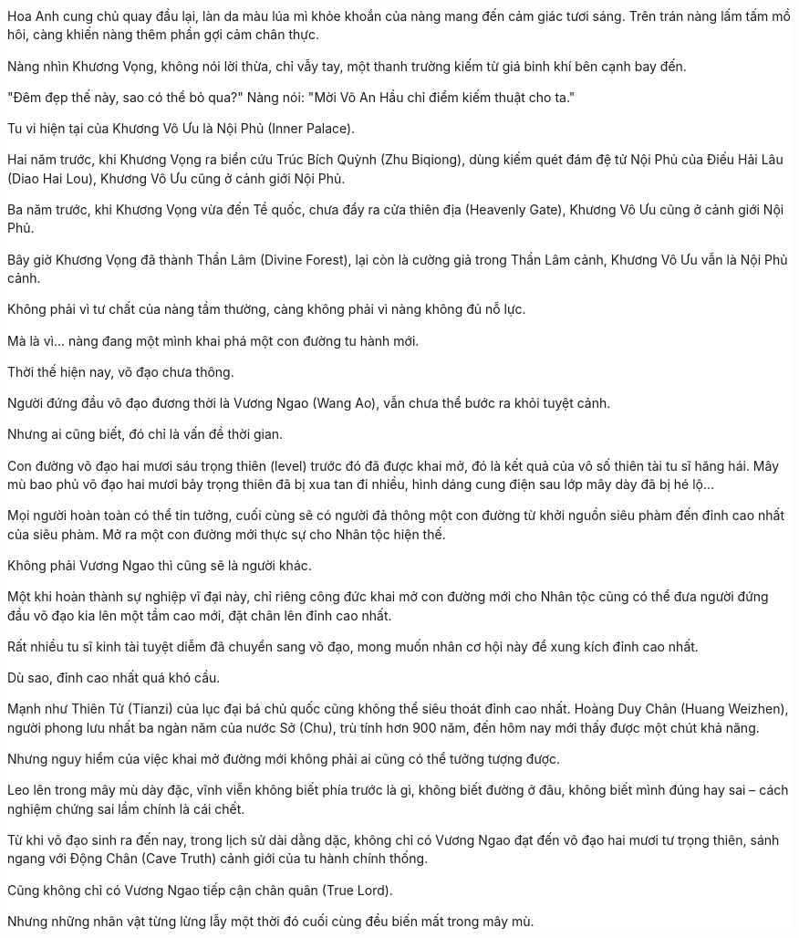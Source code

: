 Hoa Anh cung chủ quay đầu lại, làn da màu lúa mì khỏe khoắn của nàng mang đến cảm giác tươi sáng. Trên trán nàng lấm tấm mồ hôi, càng khiến nàng thêm phần gợi cảm chân thực.

Nàng nhìn Khương Vọng, không nói lời thừa, chỉ vẫy tay, một thanh trường kiếm từ giá binh khí bên cạnh bay đến.

"Đêm đẹp thế này, sao có thể bỏ qua?" Nàng nói: "Mời Võ An Hầu chỉ điểm kiếm thuật cho ta."

Tu vi hiện tại của Khương Vô Ưu là Nội Phủ (Inner Palace).

Hai năm trước, khi Khương Vọng ra biển cứu Trúc Bích Quỳnh (Zhu Biqiong), dùng kiếm quét đám đệ tử Nội Phủ của Điếu Hải Lâu (Diao Hai Lou), Khương Vô Ưu cũng ở cảnh giới Nội Phủ.

Ba năm trước, khi Khương Vọng vừa đến Tề quốc, chưa đẩy ra cửa thiên địa (Heavenly Gate), Khương Vô Ưu cũng ở cảnh giới Nội Phủ.

Bây giờ Khương Vọng đã thành Thần Lâm (Divine Forest), lại còn là cường giả trong Thần Lâm cảnh, Khương Vô Ưu vẫn là Nội Phủ cảnh.

Không phải vì tư chất của nàng tầm thường, càng không phải vì nàng không đủ nỗ lực.

Mà là vì… nàng đang một mình khai phá một con đường tu hành mới.

Thời thế hiện nay, võ đạo chưa thông.

Người đứng đầu võ đạo đương thời là Vương Ngao (Wang Ao), vẫn chưa thể bước ra khỏi tuyệt cảnh.

Nhưng ai cũng biết, đó chỉ là vấn đề thời gian.

Con đường võ đạo hai mươi sáu trọng thiên (level) trước đó đã được khai mở, đó là kết quả của vô số thiên tài tu sĩ hăng hái. Mây mù bao phủ võ đạo hai mươi bảy trọng thiên đã bị xua tan đi nhiều, hình dáng cung điện sau lớp mây dày đã bị hé lộ…

Mọi người hoàn toàn có thể tin tưởng, cuối cùng sẽ có người đả thông một con đường từ khởi nguồn siêu phàm đến đỉnh cao nhất của siêu phàm. Mở ra một con đường mới thực sự cho Nhân tộc hiện thế.

Không phải Vương Ngao thì cũng sẽ là người khác.

Một khi hoàn thành sự nghiệp vĩ đại này, chỉ riêng công đức khai mở con đường mới cho Nhân tộc cũng có thể đưa người đứng đầu võ đạo kia lên một tầm cao mới, đặt chân lên đỉnh cao nhất.

Rất nhiều tu sĩ kinh tài tuyệt diễm đã chuyển sang võ đạo, mong muốn nhân cơ hội này để xung kích đỉnh cao nhất.

Dù sao, đỉnh cao nhất quá khó cầu.

Mạnh như Thiên Tử (Tianzi) của lục đại bá chủ quốc cũng không thể siêu thoát đỉnh cao nhất. Hoàng Duy Chân (Huang Weizhen), người phong lưu nhất ba ngàn năm của nước Sở (Chu), trù tính hơn 900 năm, đến hôm nay mới thấy được một chút khả năng.

Nhưng nguy hiểm của việc khai mở đường mới không phải ai cũng có thể tưởng tượng được.

Leo lên trong mây mù dày đặc, vĩnh viễn không biết phía trước là gì, không biết đường ở đâu, không biết mình đúng hay sai – cách nghiệm chứng sai lầm chính là cái chết.

Từ khi võ đạo sinh ra đến nay, trong lịch sử dài dằng dặc, không chỉ có Vương Ngao đạt đến võ đạo hai mươi tư trọng thiên, sánh ngang với Động Chân (Cave Truth) cảnh giới của tu hành chính thống.

Cũng không chỉ có Vương Ngao tiếp cận chân quân (True Lord).

Nhưng những nhân vật từng lừng lẫy một thời đó cuối cùng đều biến mất trong mây mù.
